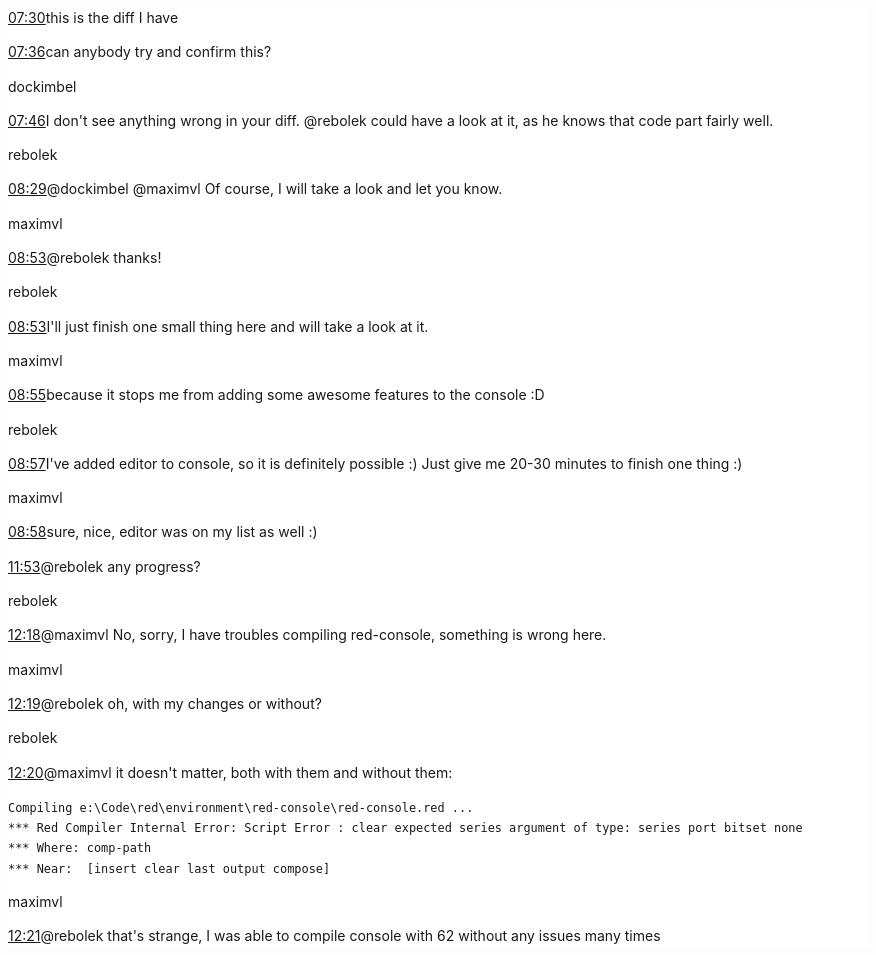 [07:30](#msg58da1113b402a53211bd2fd5)this is the diff I have

[07:36](#msg58da127408c00c092a2248c0)can anybody try and confirm this?

dockimbel

[07:46](#msg58da14d28e4b63533d6f1bc0)I don't see anything wrong in your diff. @rebolek could have a look at it, as he knows that code part fairly well.

rebolek

[08:29](#msg58da1ee74cb8d09173341448)@dockimbel @maximvl Of course, I will take a look and let you know.

maximvl

[08:53](#msg58da247a7ea420cc421215fd)@rebolek thanks!

rebolek

[08:53](#msg58da24930e4137042abab2d9)I'll just finish one small thing here and will take a look at it.

maximvl

[08:55](#msg58da2504ad849bcf4227d9dc)because it stops me from adding some awesome features to the console :D

rebolek

[08:57](#msg58da2581f22385553de3d830)I've added editor to console, so it is definitely possible :) Just give me 20-30 minutes to finish one thing :)

maximvl

[08:58](#msg58da25a18e4b63533d6f63c7)sure, nice, editor was on my list as well :)

[11:53](#msg58da4ec1b402a53211be48b9)@rebolek any progress?

rebolek

[12:18](#msg58da54a108c00c092a237016)@maximvl No, sorry, I have troubles compiling red-console, something is wrong here.

maximvl

[12:19](#msg58da54bc7ea420cc4212f0bf)@rebolek oh, with my changes or without?

rebolek

[12:20](#msg58da54fcb402a53211be66f3)@maximvl it doesn't matter, both with them and without them:

```
Compiling e:\Code\red\environment\red-console\red-console.red ...
*** Red Compiler Internal Error: Script Error : clear expected series argument of type: series port bitset none
*** Where: comp-path
*** Near:  [insert clear last output compose]
```

maximvl

[12:21](#msg58da55414cb8d091733506a2)@rebolek that's strange, I was able to compile console with 62 without any issues many times

